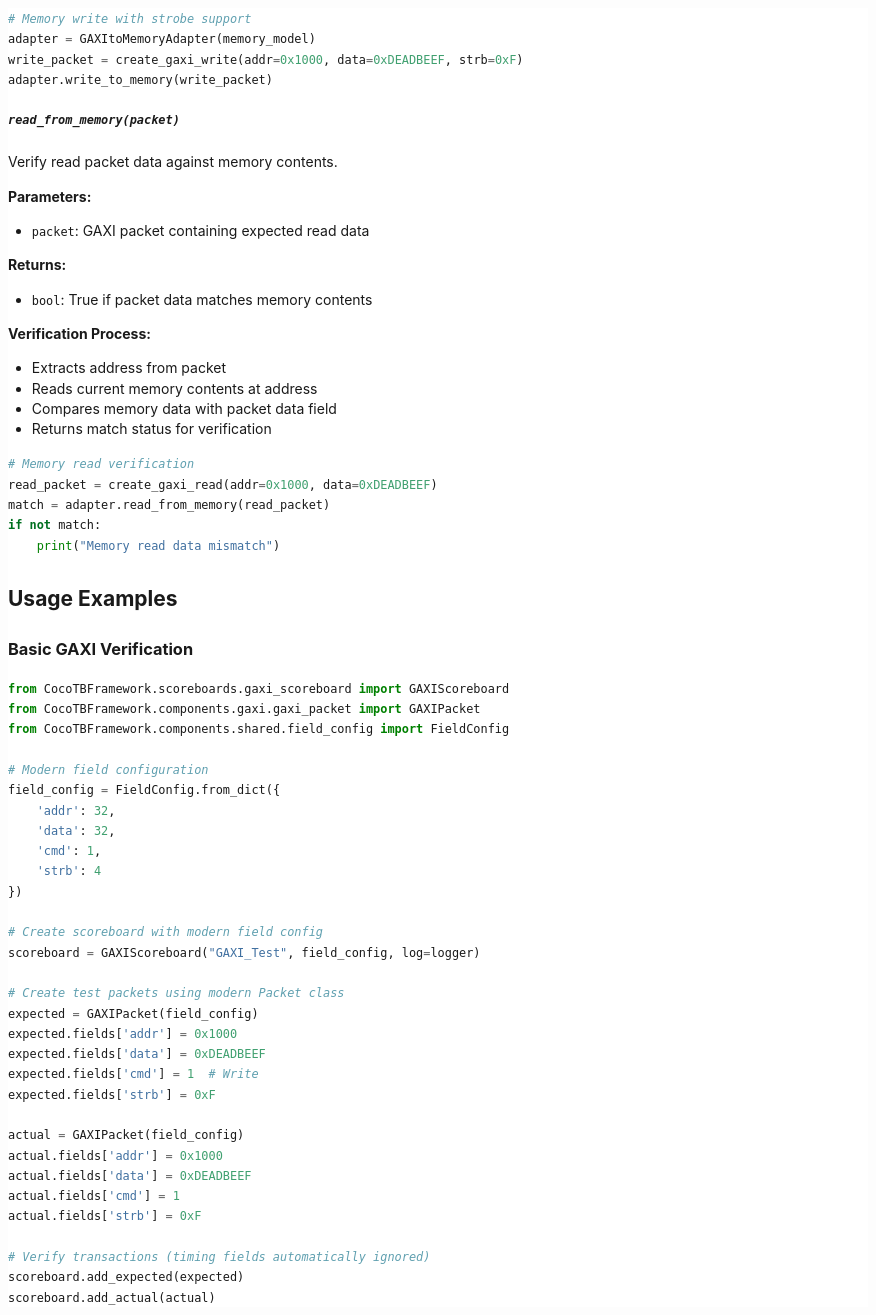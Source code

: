 ```python
# Memory write with strobe support
adapter = GAXItoMemoryAdapter(memory_model)
write_packet = create_gaxi_write(addr=0x1000, data=0xDEADBEEF, strb=0xF)
adapter.write_to_memory(write_packet)
```

##### `read_from_memory(packet)`
Verify read packet data against memory contents.

**Parameters:**
- `packet`: GAXI packet containing expected read data

**Returns:**
- `bool`: True if packet data matches memory contents

**Verification Process:**
- Extracts address from packet
- Reads current memory contents at address
- Compares memory data with packet data field
- Returns match status for verification

```python
# Memory read verification
read_packet = create_gaxi_read(addr=0x1000, data=0xDEADBEEF)
match = adapter.read_from_memory(read_packet)
if not match:
    print("Memory read data mismatch")
```

## Usage Examples

### Basic GAXI Verification

```python
from CocoTBFramework.scoreboards.gaxi_scoreboard import GAXIScoreboard
from CocoTBFramework.components.gaxi.gaxi_packet import GAXIPacket
from CocoTBFramework.components.shared.field_config import FieldConfig

# Modern field configuration
field_config = FieldConfig.from_dict({
    'addr': 32,
    'data': 32,
    'cmd': 1,
    'strb': 4
})

# Create scoreboard with modern field config
scoreboard = GAXIScoreboard("GAXI_Test", field_config, log=logger)

# Create test packets using modern Packet class
expected = GAXIPacket(field_config)
expected.fields['addr'] = 0x1000
expected.fields['data'] = 0xDEADBEEF
expected.fields['cmd'] = 1  # Write
expected.fields['strb'] = 0xF

actual = GAXIPacket(field_config)
actual.fields['addr'] = 0x1000
actual.fields['data'] = 0xDEADBEEF
actual.fields['cmd'] = 1
actual.fields['strb'] = 0xF

# Verify transactions (timing fields automatically ignored)
scoreboard.add_expected(expected)
scoreboard.add_actual(actual)
```